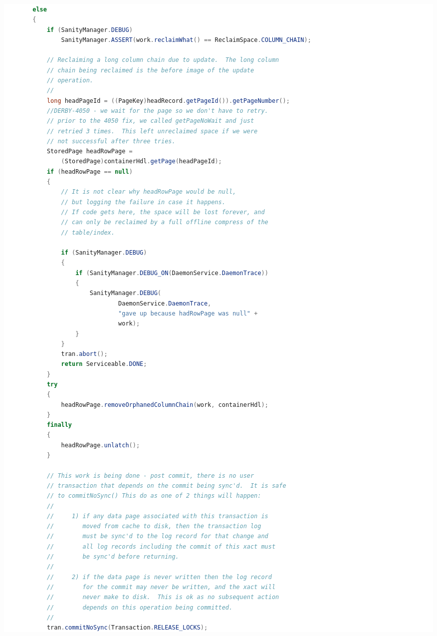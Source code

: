 ```java
		else
		{
			if (SanityManager.DEBUG)
				SanityManager.ASSERT(work.reclaimWhat() == ReclaimSpace.COLUMN_CHAIN);

			// Reclaiming a long column chain due to update.  The long column
			// chain being reclaimed is the before image of the update
			// operation.  
			// 
			long headPageId = ((PageKey)headRecord.getPageId()).getPageNumber();
			//DERBY-4050 - we wait for the page so we don't have to retry.
			// prior to the 4050 fix, we called getPageNoWait and just 
			// retried 3 times.  This left unreclaimed space if we were 
			// not successful after three tries.
			StoredPage headRowPage = 
				(StoredPage)containerHdl.getPage(headPageId);
			if (headRowPage == null)
			{
				// It is not clear why headRowPage would be null,
				// but logging the failure in case it happens.
				// If code gets here, the space will be lost forever, and
				// can only be reclaimed by a full offline compress of the
				// table/index.

				if (SanityManager.DEBUG)
				{
					if (SanityManager.DEBUG_ON(DaemonService.DaemonTrace))
					{
						SanityManager.DEBUG(
								DaemonService.DaemonTrace, 
								"gave up because hadRowPage was null" + 
								work);
					}
				}
				tran.abort();
				return Serviceable.DONE;
			}
			try
			{
				headRowPage.removeOrphanedColumnChain(work, containerHdl);
			}
			finally
			{
				headRowPage.unlatch();
			}

            // This work is being done - post commit, there is no user 
            // transaction that depends on the commit being sync'd.  It is safe
            // to commitNoSync() This do as one of 2 things will happen:
            //
            //     1) if any data page associated with this transaction is
            //        moved from cache to disk, then the transaction log
            //        must be sync'd to the log record for that change and
            //        all log records including the commit of this xact must
            //        be sync'd before returning.
            //
            //     2) if the data page is never written then the log record
            //        for the commit may never be written, and the xact will
            //        never make to disk.  This is ok as no subsequent action
            //        depends on this operation being committed.
            //
			tran.commitNoSync(Transaction.RELEASE_LOCKS);

```